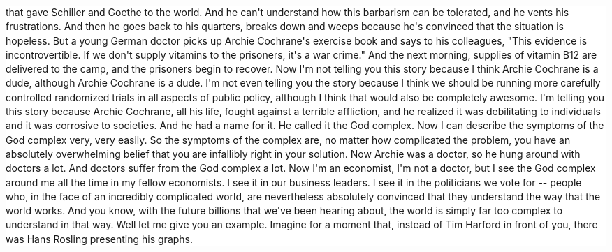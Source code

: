 that gave Schiller and Goethe to the world.
And he can&#39;t understand
how this barbarism can be tolerated,
and he vents his frustrations.
And then he goes back to his quarters,
breaks down and weeps
because he&#39;s convinced that the situation is hopeless.
But a young German doctor
picks up Archie Cochrane&#39;s exercise book
and says to his colleagues,
&quot;This evidence is incontrovertible.
If we don&#39;t supply vitamins to the prisoners,
it&#39;s a war crime.&quot;
And the next morning,
supplies of vitamin B12 are delivered to the camp,
and the prisoners begin to recover.
Now I&#39;m not telling you this story
because I think Archie Cochrane is a dude,
although Archie Cochrane is a dude.
I&#39;m not even telling you the story
because I think we should be running
more carefully controlled randomized trials
in all aspects of public policy,
although I think that would also be completely awesome.
I&#39;m telling you this story
because Archie Cochrane, all his life,
fought against a terrible affliction,
and he realized it was debilitating to individuals
and it was corrosive to societies.
And he had a name for it.
He called it the God complex.
Now I can describe the symptoms of the God complex very, very easily.
So the symptoms of the complex
are, no matter how complicated the problem,
you have an absolutely overwhelming belief
that you are infallibly right in your solution.
Now Archie was a doctor,
so he hung around with doctors a lot.
And doctors suffer from the God complex a lot.
Now I&#39;m an economist, I&#39;m not a doctor,
but I see the God complex around me all the time
in my fellow economists.
I see it in our business leaders.
I see it in the politicians we vote for --
people who, in the face of an incredibly complicated world,
are nevertheless absolutely convinced
that they understand the way that the world works.
And you know, with the future billions that we&#39;ve been hearing about,
the world is simply far too complex
to understand in that way.
Well let me give you an example.
Imagine for a moment
that, instead of Tim Harford in front of you,
there was Hans Rosling presenting his graphs.
